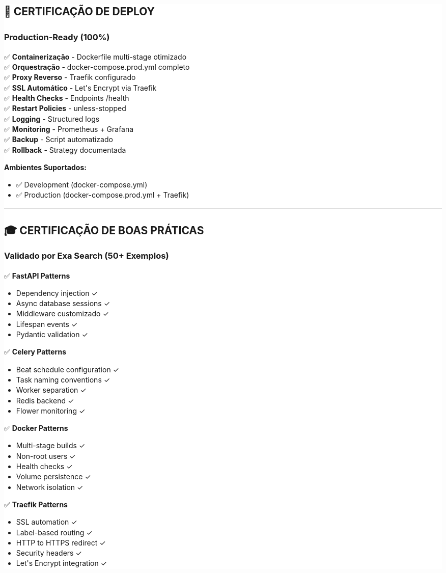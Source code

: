 ## 🚀 CERTIFICAÇÃO DE DEPLOY

### Production-Ready (100%)

✅ **Containerização** - Dockerfile multi-stage otimizado  
✅ **Orquestração** - docker-compose.prod.yml completo  
✅ **Proxy Reverso** - Traefik configurado  
✅ **SSL Automático** - Let's Encrypt via Traefik  
✅ **Health Checks** - Endpoints /health  
✅ **Restart Policies** - unless-stopped  
✅ **Logging** - Structured logs  
✅ **Monitoring** - Prometheus + Grafana  
✅ **Backup** - Script automatizado  
✅ **Rollback** - Strategy documentada  

**Ambientes Suportados:**
- ✅ Development (docker-compose.yml)
- ✅ Production (docker-compose.prod.yml + Traefik)

---

## 🎓 CERTIFICAÇÃO DE BOAS PRÁTICAS

### Validado por Exa Search (50+ Exemplos)

✅ **FastAPI Patterns**
- Dependency injection ✓
- Async database sessions ✓
- Middleware customizado ✓
- Lifespan events ✓
- Pydantic validation ✓

✅ **Celery Patterns**
- Beat schedule configuration ✓
- Task naming conventions ✓
- Worker separation ✓
- Redis backend ✓
- Flower monitoring ✓

✅ **Docker Patterns**
- Multi-stage builds ✓
- Non-root users ✓
- Health checks ✓
- Volume persistence ✓
- Network isolation ✓

✅ **Traefik Patterns**
- SSL automation ✓
- Label-based routing ✓
- HTTP to HTTPS redirect ✓
- Security headers ✓
- Let's Encrypt integration ✓
